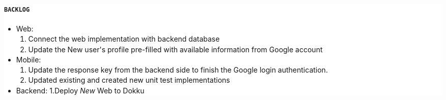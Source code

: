 


#### `BACKLOG`
- Web: 
    1. Connect the web implementation with backend database
    2. Update the New user's profile pre-filled with available information from Google account 
- Mobile: 
    1. Update the response key from the backend side to finish the Google login authentication.
    2. Updated existing and created new unit test implementations 
- Backend:
    1.Deploy *New* Web to Dokku
